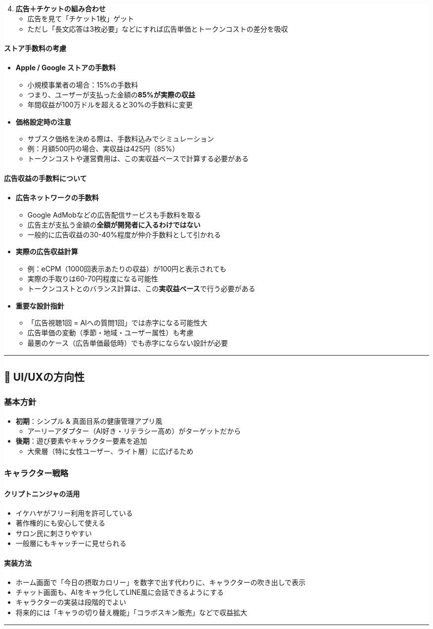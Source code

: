 4. **広告＋チケットの組み合わせ**
   - 広告を見て「チケット1枚」ゲット
   - ただし「長文応答は3枚必要」などにすれば広告単価とトークンコストの差分を吸収

#### ストア手数料の考慮

- **Apple / Google ストアの手数料**
  - 小規模事業者の場合：15%の手数料
  - つまり、ユーザーが支払った金額の**85%が実際の収益**
  - 年間収益が100万ドルを超えると30%の手数料に変更
  
- **価格設定時の注意**
  - サブスク価格を決める際は、手数料込みでシミュレーション
  - 例：月額500円の場合、実収益は425円（85%）
  - トークンコストや運営費用は、この実収益ベースで計算する必要がある

#### 広告収益の手数料について

- **広告ネットワークの手数料**
  - Google AdMobなどの広告配信サービスも手数料を取る
  - 広告主が支払う金額の**全額が開発者に入るわけではない**
  - 一般的に広告収益の30-40%程度が仲介手数料として引かれる
  
- **実際の広告収益計算**
  - 例：eCPM（1000回表示あたりの収益）が100円と表示されても
  - 実際の手取りは60-70円程度になる可能性
  - トークンコストとのバランス計算は、この**実収益ベース**で行う必要がある
  
- **重要な設計指針**
  - 「広告視聴1回 = AIへの質問1回」では赤字になる可能性大
  - 広告単価の変動（季節・地域・ユーザー属性）も考慮
  - 最悪のケース（広告単価最低時）でも赤字にならない設計が必要

---

## 🎨 UI/UXの方向性

### 基本方針
- **初期**：シンプル & 真面目系の健康管理アプリ風
  - アーリーアダプター（AI好き・リテラシー高め）がターゲットだから
- **後期**：遊び要素やキャラクター要素を追加
  - 大衆層（特に女性ユーザー、ライト層）に広げるため

### キャラクター戦略

#### クリプトニンジャの活用
- イケハヤがフリー利用を許可している
- 著作権的にも安心して使える
- サロン民に刺さりやすい
- 一般層にもキャッチーに見せられる

#### 実装方法
- ホーム画面で「今日の摂取カロリー」を数字で出す代わりに、キャラクターの吹き出しで表示
- チャット画面も、AIをキャラ化してLINE風に会話できるようにする
- キャラクターの実装は段階的でよい
- 将来的には「キャラの切り替え機能」「コラボスキン販売」などで収益拡大

---